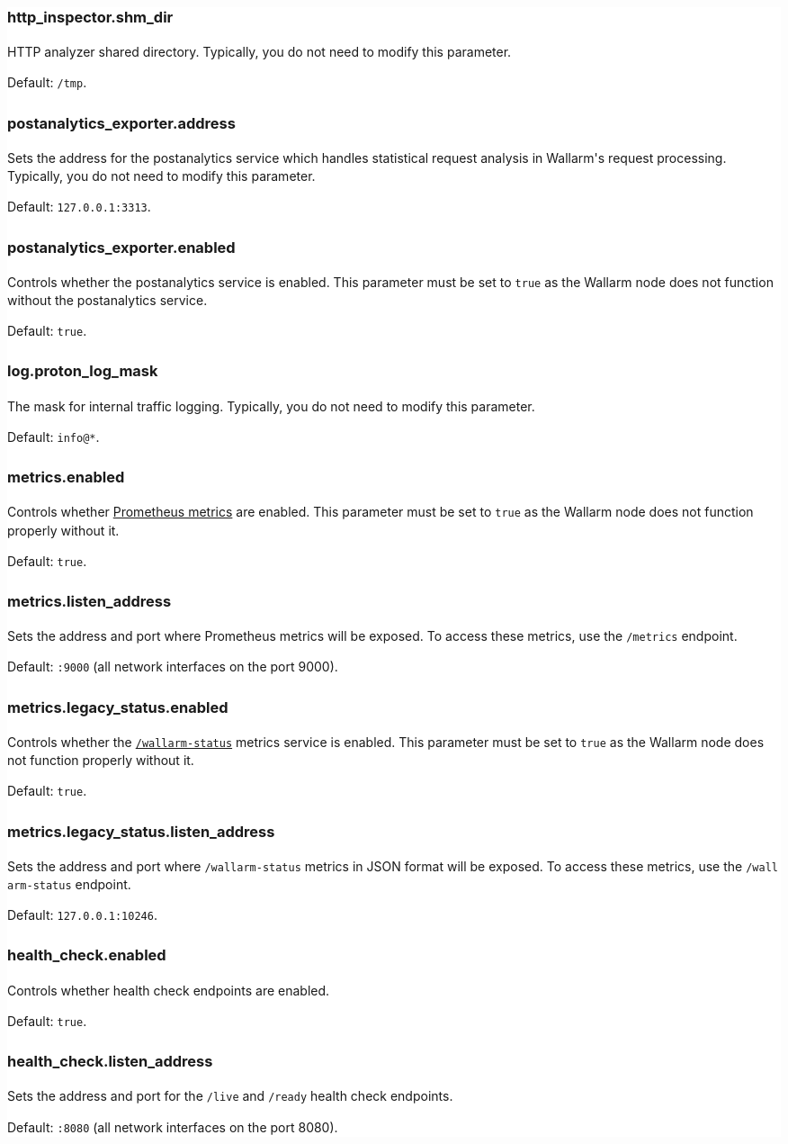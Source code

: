 ### http_inspector.shm_dir

HTTP analyzer shared directory. Typically, you do not need to modify this parameter.

Default: `/tmp`.

### postanalytics_exporter.address

Sets the address for the postanalytics service which handles statistical request analysis in Wallarm's request processing. Typically, you do not need to modify this parameter.

Default: `127.0.0.1:3313`.

### postanalytics_exporter.enabled

Controls whether the postanalytics service is enabled. This parameter must be set to `true` as the Wallarm node does not function without the postanalytics service.

Default: `true`.

### log.proton_log_mask

The mask for internal traffic logging. Typically, you do not need to modify this parameter.

Default: `info@*`.

### metrics.enabled

Controls whether [Prometheus metrics](../../../admin-en/configure-statistics-service.md#usage) are enabled. This parameter must be set to `true` as the Wallarm node does not function properly without it.

Default: `true`.

### metrics.listen_address

Sets the address and port where Prometheus metrics will be exposed. To access these metrics, use the `/metrics` endpoint.

Default: `:9000` (all network interfaces on the port 9000).

### metrics.legacy_status.enabled

Controls whether the [`/wallarm-status`](../../../admin-en/configure-statistics-service.md#usage) metrics service is enabled. This parameter must be set to `true` as the Wallarm node does not function properly without it.

Default: `true`.

### metrics.legacy_status.listen_address

Sets the address and port where `/wallarm-status` metrics in JSON format will be exposed. To access these metrics, use the `/wallarm-status` endpoint.

Default: `127.0.0.1:10246`.

### health_check.enabled

Controls whether health check endpoints are enabled.

Default: `true`.

### health_check.listen_address

Sets the address and port for the `/live` and `/ready` health check endpoints.

Default: `:8080` (all network interfaces on the port 8080).